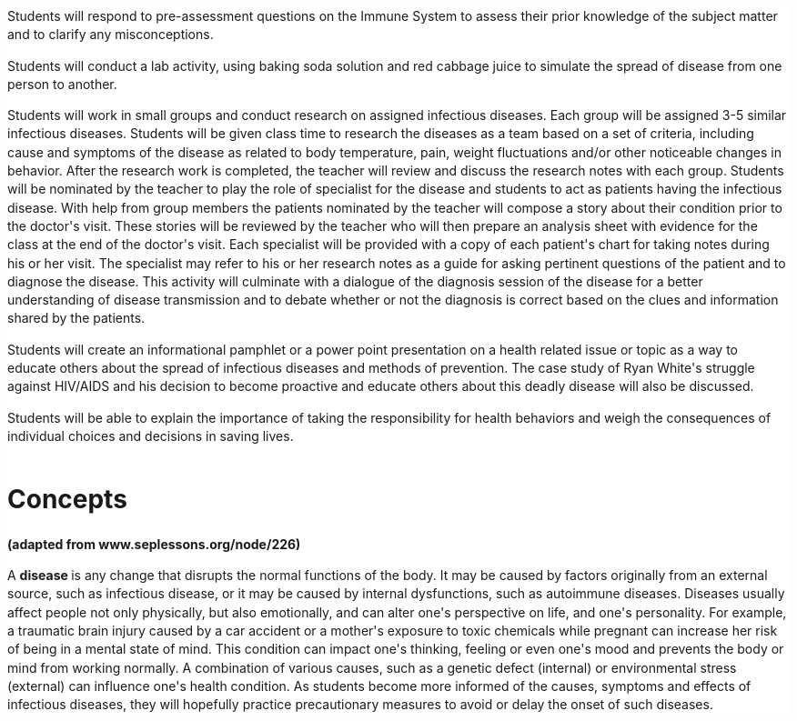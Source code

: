  </h1>
 <p>
  Students will respond to pre-assessment questions on the Immune System to assess their prior knowledge of the subject matter and to clarify any misconceptions.
 </p>
 <p>
  Students will conduct a lab activity, using baking soda solution and red cabbage juice to simulate the spread of disease from one person to another.
 </p>
 <p>
  Students will work in small groups and conduct research on assigned infectious diseases. Each group will be assigned 3-5 similar infectious diseases. Students will be given class time to research the diseases as a team based on a set of criteria, including cause and symptoms of the disease as related to body temperature, pain, weight fluctuations and/or other noticeable changes in behavior. After the research work is completed, the teacher will review and discuss the research notes with each group. Students will be nominated by the teacher to play the role of specialist for the disease and students to act as patients having the infectious disease. With help from group members the patients nominated by the teacher will compose a story about their condition prior to the doctor's visit. These stories will be reviewed by the teacher who will then prepare an analysis sheet with evidence for the class at the end of the doctor's visit. Each specialist will be provided with a copy of each patient's chart for taking notes during his or her visit. The specialist may refer to his or her research notes as a guide for asking pertinent questions of the patient and to diagnose the disease. This activity will culminate with a dialogue of the diagnosis session of the disease for a better understanding of disease transmission and to debate whether or not the diagnosis is correct based on the clues and information shared by the patients.
 </p>
 <p>
  Students will create an informational pamphlet or a power point presentation on a health related issue or topic as a way to educate others about the spread of infectious diseases and methods of prevention. The case study of Ryan White's struggle against HIV/AIDS and his decision to become proactive and educate others about this deadly disease will also be discussed.
 </p>
 <p>
  Students will be able to explain the importance of taking the responsibility for health behaviors and weigh the consequences of individual choices and decisions in saving lives.
 </p>
 <h1>
  Concepts
 </h1>
 <p>
  <strong>
   (adapted from www.seplessons.org/node/226)
  </strong>
 </p>
 <p>
  A
  <strong>
   disease
  </strong>
  is any change that disrupts the normal functions of the body. It may be caused by factors originally from an external source, such as infectious disease, or it may be caused by internal dysfunctions, such as autoimmune diseases. Diseases usually affect people not only physically, but also emotionally, and can alter one's perspective on life, and one's personality. For example, a traumatic brain injury caused by a car accident or a mother's exposure to toxic chemicals while pregnant can increase her risk of being in a mental state of mind. This condition can impact one's thinking, feeling or even one's mood and prevents the body or mind from working normally. A combination of various causes, such as a genetic defect (internal) or environmental stress (external) can influence one's health condition. As students become more informed of the causes, symptoms and effects of infectious diseases, they will hopefully practice precautionary measures to avoid or delay the onset of such diseases.
 </p>
 <p>
  <strong>
  </strong>